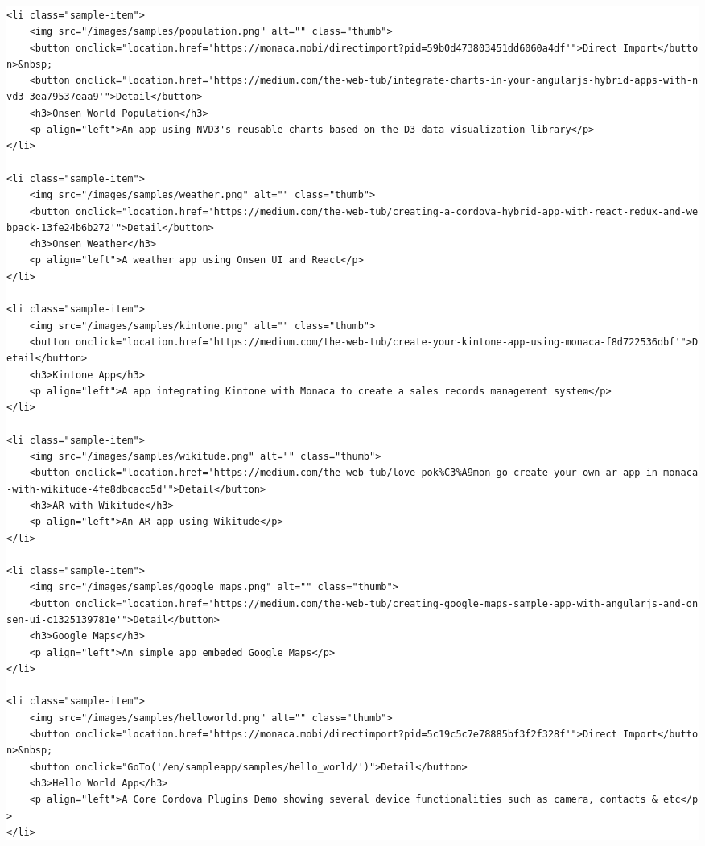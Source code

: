     <li class="sample-item">
        <img src="/images/samples/population.png" alt="" class="thumb">
        <button onclick="location.href='https://monaca.mobi/directimport?pid=59b0d473803451dd6060a4df'">Direct Import</button>&nbsp;
        <button onclick="location.href='https://medium.com/the-web-tub/integrate-charts-in-your-angularjs-hybrid-apps-with-nvd3-3ea79537eaa9'">Detail</button>
        <h3>Onsen World Population</h3>
        <p align="left">An app using NVD3's reusable charts based on the D3 data visualization library</p>
    </li>

    <li class="sample-item">
        <img src="/images/samples/weather.png" alt="" class="thumb">
        <button onclick="location.href='https://medium.com/the-web-tub/creating-a-cordova-hybrid-app-with-react-redux-and-webpack-13fe24b6b272'">Detail</button>
        <h3>Onsen Weather</h3>
        <p align="left">A weather app using Onsen UI and React</p>
    </li>

    <li class="sample-item">
        <img src="/images/samples/kintone.png" alt="" class="thumb">
        <button onclick="location.href='https://medium.com/the-web-tub/create-your-kintone-app-using-monaca-f8d722536dbf'">Detail</button>
        <h3>Kintone App</h3>
        <p align="left">A app integrating Kintone with Monaca to create a sales records management system</p>
    </li>

    <li class="sample-item">
        <img src="/images/samples/wikitude.png" alt="" class="thumb">
        <button onclick="location.href='https://medium.com/the-web-tub/love-pok%C3%A9mon-go-create-your-own-ar-app-in-monaca-with-wikitude-4fe8dbcacc5d'">Detail</button>
        <h3>AR with Wikitude</h3>
        <p align="left">An AR app using Wikitude</p>
    </li>

    <li class="sample-item">
        <img src="/images/samples/google_maps.png" alt="" class="thumb">
        <button onclick="location.href='https://medium.com/the-web-tub/creating-google-maps-sample-app-with-angularjs-and-onsen-ui-c1325139781e'">Detail</button>
        <h3>Google Maps</h3>
        <p align="left">An simple app embeded Google Maps</p>
    </li>

    <li class="sample-item">
        <img src="/images/samples/helloworld.png" alt="" class="thumb">
        <button onclick="location.href='https://monaca.mobi/directimport?pid=5c19c5c7e78885bf3f2f328f'">Direct Import</button>&nbsp;
        <button onclick="GoTo('/en/sampleapp/samples/hello_world/')">Detail</button>
        <h3>Hello World App</h3>
        <p align="left">A Core Cordova Plugins Demo showing several device functionalities such as camera, contacts & etc</p>
    </li>
